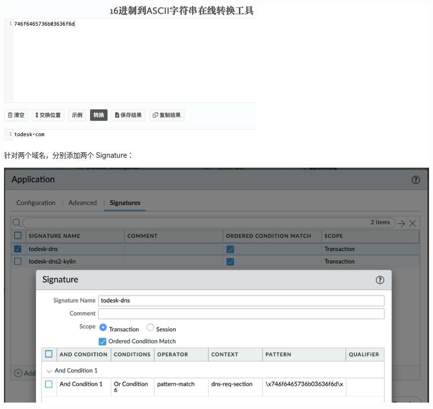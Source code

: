 <img src="../../pics/image-20240521102705688.png" alt="image-20240521102705688" style="zoom:50%;" />

针对两个域名，分别添加两个 Signature：

![image-20240521102245446](../../pics/image-20240521102245446.png)
